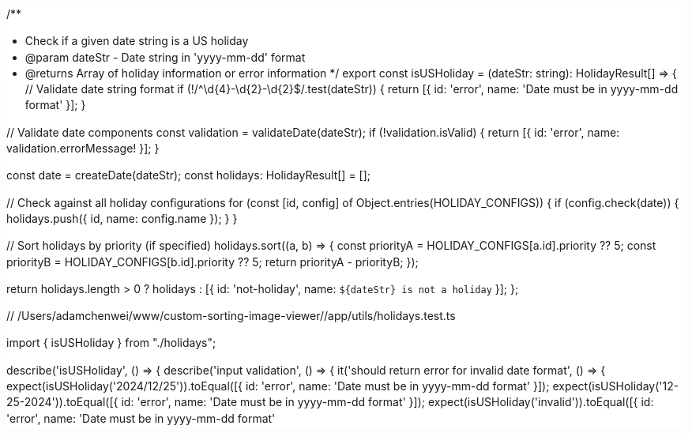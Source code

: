 /**
 * Check if a given date string is a US holiday
 * @param dateStr - Date string in 'yyyy-mm-dd' format
 * @returns Array of holiday information or error information
 */
export const isUSHoliday = (dateStr: string): HolidayResult[] => {
  // Validate date string format
  if (!/^\d{4}-\d{2}-\d{2}$/.test(dateStr)) {
    return [{
      id: 'error',
      name: 'Date must be in yyyy-mm-dd format'
    }];
  }

  // Validate date components
  const validation = validateDate(dateStr);
  if (!validation.isValid) {
    return [{
      id: 'error',
      name: validation.errorMessage!
    }];
  }

  const date = createDate(dateStr);
  const holidays: HolidayResult[] = [];

  // Check against all holiday configurations
  for (const [id, config] of Object.entries(HOLIDAY_CONFIGS)) {
    if (config.check(date)) {
      holidays.push({
        id,
        name: config.name
      });
    }
  }

  // Sort holidays by priority (if specified)
  holidays.sort((a, b) => {
    const priorityA = HOLIDAY_CONFIGS[a.id].priority ?? 5;
    const priorityB = HOLIDAY_CONFIGS[b.id].priority ?? 5;
    return priorityA - priorityB;
  });

  return holidays.length > 0 ? holidays : [{
    id: 'not-holiday',
    name: `${dateStr} is not a holiday`
  }];
};

// /Users/adamchenwei/www/custom-sorting-image-viewer//app/utils/holidays.test.ts

import { isUSHoliday } from "./holidays";

describe('isUSHoliday', () => {
  describe('input validation', () => {
    it('should return error for invalid date format', () => {
      expect(isUSHoliday('2024/12/25')).toEqual([{
        id: 'error',
        name: 'Date must be in yyyy-mm-dd format'
      }]);
      expect(isUSHoliday('12-25-2024')).toEqual([{
        id: 'error',
        name: 'Date must be in yyyy-mm-dd format'
      }]);
      expect(isUSHoliday('invalid')).toEqual([{
        id: 'error',
        name: 'Date must be in yyyy-mm-dd format'

  [key: string]: HolidayConfig;
  [key: string]: HolidayConfig;